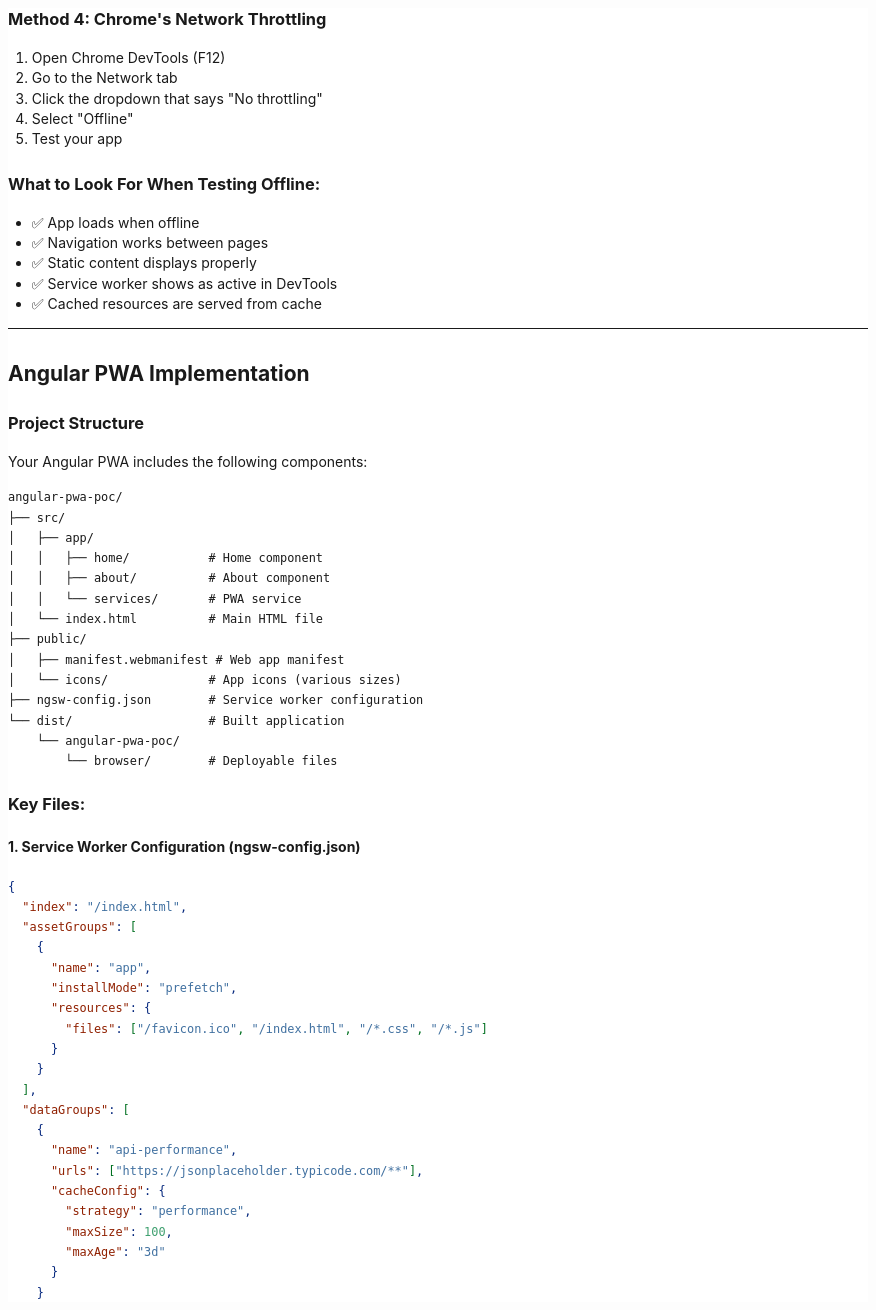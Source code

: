 ### Method 4: Chrome's Network Throttling
1. Open Chrome DevTools (F12)
2. Go to the Network tab
3. Click the dropdown that says "No throttling"
4. Select "Offline"
5. Test your app

### What to Look For When Testing Offline:
- ✅ App loads when offline
- ✅ Navigation works between pages
- ✅ Static content displays properly
- ✅ Service worker shows as active in DevTools
- ✅ Cached resources are served from cache

---

## Angular PWA Implementation

### Project Structure
Your Angular PWA includes the following components:

```
angular-pwa-poc/
├── src/
│   ├── app/
│   │   ├── home/           # Home component
│   │   ├── about/          # About component
│   │   └── services/       # PWA service
│   └── index.html          # Main HTML file
├── public/
│   ├── manifest.webmanifest # Web app manifest
│   └── icons/              # App icons (various sizes)
├── ngsw-config.json        # Service worker configuration
└── dist/                   # Built application
    └── angular-pwa-poc/
        └── browser/        # Deployable files
```

### Key Files:

#### 1. Service Worker Configuration (ngsw-config.json)
```json
{
  "index": "/index.html",
  "assetGroups": [
    {
      "name": "app",
      "installMode": "prefetch",
      "resources": {
        "files": ["/favicon.ico", "/index.html", "/*.css", "/*.js"]
      }
    }
  ],
  "dataGroups": [
    {
      "name": "api-performance",
      "urls": ["https://jsonplaceholder.typicode.com/**"],
      "cacheConfig": {
        "strategy": "performance",
        "maxSize": 100,
        "maxAge": "3d"
      }
    }
```